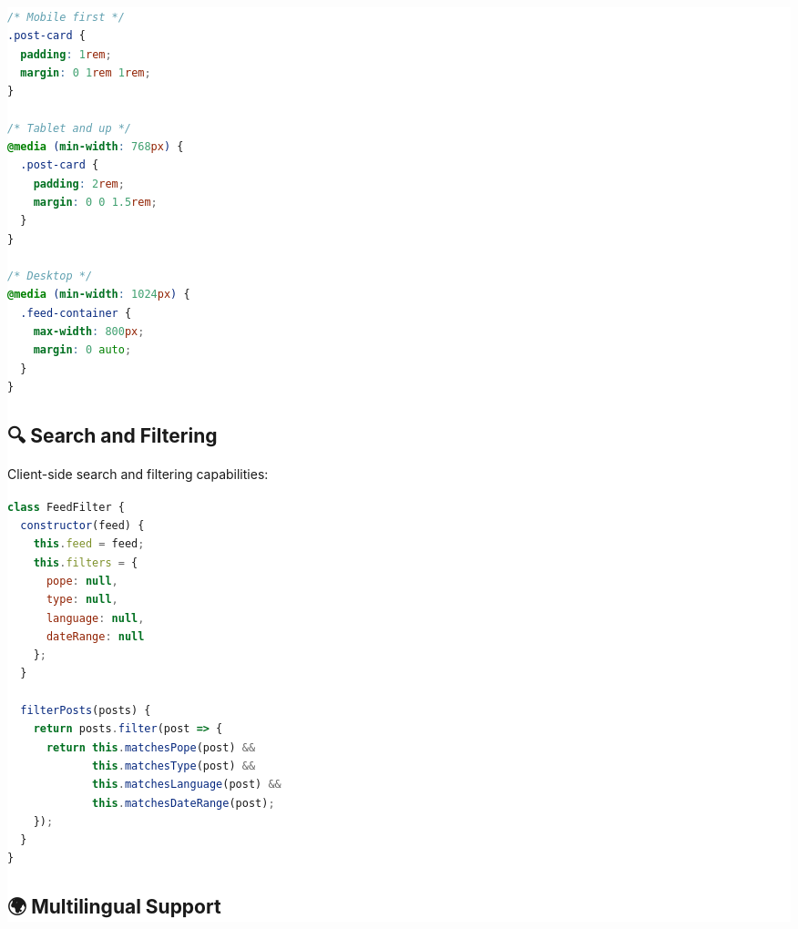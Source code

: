 ```css
/* Mobile first */
.post-card {
  padding: 1rem;
  margin: 0 1rem 1rem;
}

/* Tablet and up */
@media (min-width: 768px) {
  .post-card {
    padding: 2rem;
    margin: 0 0 1.5rem;
  }
}

/* Desktop */
@media (min-width: 1024px) {
  .feed-container {
    max-width: 800px;
    margin: 0 auto;
  }
}
```

## 🔍 Search and Filtering

Client-side search and filtering capabilities:

```javascript
class FeedFilter {
  constructor(feed) {
    this.feed = feed;
    this.filters = {
      pope: null,
      type: null,
      language: null,
      dateRange: null
    };
  }
  
  filterPosts(posts) {
    return posts.filter(post => {
      return this.matchesPope(post) &&
             this.matchesType(post) &&
             this.matchesLanguage(post) &&
             this.matchesDateRange(post);
    });
  }
}
```

## 🌍 Multilingual Support
